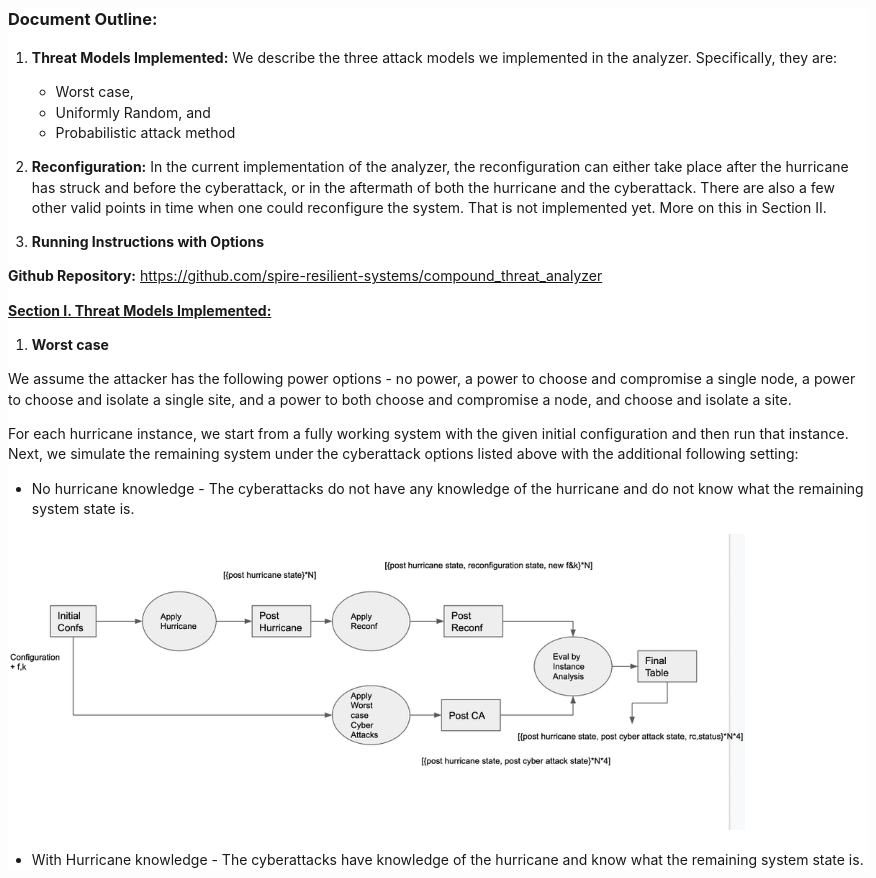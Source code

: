 ### Document Outline:

1.  **Threat Models Implemented:** We describe the three attack models we implemented in the analyzer. Specifically, they are: 
    - Worst case,
    - Uniformly Random, and
    - Probabilistic attack method

2.  **Reconfiguration:** In the current implementation of the analyzer, the reconfiguration can either take place after the hurricane has struck and before the cyberattack, or in the aftermath of both the hurricane and the cyberattack. There are also a few other valid points in time when one could reconfigure the system. That is not implemented yet. More on this in Section II.

3.  **Running Instructions with Options**

**Github Repository:** https://github.com/spire-resilient-systems/compound_threat_analyzer

**<u>Section I. Threat Models Implemented:</u>**

1.  **Worst case**

We assume the attacker has the following power options - no power, a power to choose and compromise a single node, a power to choose and isolate a single site, and a power to both choose and compromise a node, and choose and isolate a site.

For each hurricane instance, we start from a fully working system with the given initial configuration and then run that instance. Next, we simulate the remaining system under the cyberattack options listed above with the additional following setting:

- No hurricane knowledge - The cyberattacks do not have any knowledge of the hurricane and do not know what the remaining system state is.

<img src="media/Picture1.png" style="width:7.68229in;height:3.09948in" />

- With Hurricane knowledge - The cyberattacks have knowledge of the hurricane and know what the remaining system state is.
